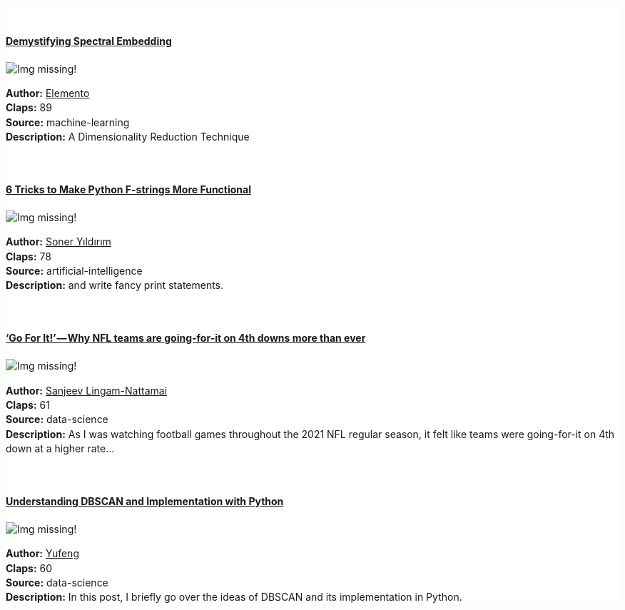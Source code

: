 
  <br>
  <div class="card">
  <h4><a href='https://medium.com/mlearning-ai/demystifying-spectral-embedding-b2368bba580'>Demystifying Spectral Embedding</a></h4> 
  <div class="part2">
      <img src="https://miro.medium.com/max/2000/1*jfdwtvU6V6g99q3G7gq7dQ.png" alt="Img missing!" style="width:100%">
      <p><b>Author:</b> <a href='https://elemento.medium.com/'>Elemento</a><br><b>Claps:</b> 89<br><b>Source:</b> <span class="badge badge-dark">machine-learning</span><br><b>Description:</b> A Dimensionality Reduction Technique</p> 
  </div>
  </div>
      
  <br>
  <div class="card">
  <h4><a href='https://sonery.medium.com/6-tricks-to-make-python-f-strings-more-functional-7b338ca6b7ce'>6 Tricks to Make Python F-strings More Functional</a></h4> 
  <div class="part2">
      <img src="https://miro.medium.com/max/2000/1*jfdwtvU6V6g99q3G7gq7dQ.png" alt="Img missing!" style="width:100%">
      <p><b>Author:</b> <a href='https://sonery.medium.com/'>Soner Yıldırım</a><br><b>Claps:</b> 78<br><b>Source:</b> <span class="badge badge-dark">artificial-intelligence</span><br><b>Description:</b> and write fancy print statements.</p> 
  </div>
  </div>
      
  <br>
  <div class="card">
  <h4><a href='https://medium.com/deep-dives-with-data/go-for-it-why-nfl-teams-are-going-for-it-on-4th-downs-more-than-ever-ae07dce63b2a'>‘Go For It!’ — Why NFL teams are going-for-it on 4th downs more than ever</a></h4> 
  <div class="part2">
      <img src="https://miro.medium.com/max/2000/1*jfdwtvU6V6g99q3G7gq7dQ.png" alt="Img missing!" style="width:100%">
      <p><b>Author:</b> <a href='https://medium.com/@slingam00'>Sanjeev Lingam-Nattamai</a><br><b>Claps:</b> 61<br><b>Source:</b> <span class="badge badge-dark">data-science</span><br><b>Description:</b> As I was watching football games throughout the 2021 NFL regular season, it felt like teams were going-for-it on 4th down at a higher rate…</p> 
  </div>
  </div>
      
  <br>
  <div class="card">
  <h4><a href='https://towardsdatascience.com/understanding-dbscan-and-implementation-with-python-5de75a786f9f'>Understanding DBSCAN and Implementation with Python</a></h4> 
  <div class="part2">
      <img src="https://miro.medium.com/max/2000/1*jfdwtvU6V6g99q3G7gq7dQ.png" alt="Img missing!" style="width:100%">
      <p><b>Author:</b> <a href='https://jianan-lin.medium.com/'>Yufeng</a><br><b>Claps:</b> 60<br><b>Source:</b> <span class="badge badge-dark">data-science</span><br><b>Description:</b> In this post, I briefly go over the ideas of DBSCAN and its implementation in Python.</p> 
  </div>
  </div>
      